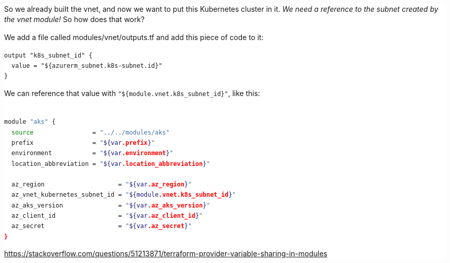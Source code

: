 So we already built the vnet, and now we want to put this Kubernetes cluster in it.
_We need a reference to the subnet created by the vnet module!_ So how does that work?

We add a file called modules/vnet/outputs.tf and add this piece of code to it:

```
output "k8s_subnet_id" {
  value = "${azurerm_subnet.k8s-subnet.id}"
}

```

We can reference that value with `"${module.vnet.k8s_subnet_id}"`, like this:

```sh

module "aks" {
  source                = "../../modules/aks"
  prefix                = "${var.prefix}"
  environment           = "${var.environment}"
  location_abbreviation = "${var.location_abbreviation}"

  az_region                    = "${var.az_region}"
  az_vnet_kubernetes_subnet_id = "${module.vnet.k8s_subnet_id}"
  az_aks_version               = "${var.az_aks_version}"
  az_client_id                 = "${var.az_client_id}"
  az_secret                    = "${var.az_secret}"
}
```

https://stackoverflow.com/questions/51213871/terraform-provider-variable-sharing-in-modules
